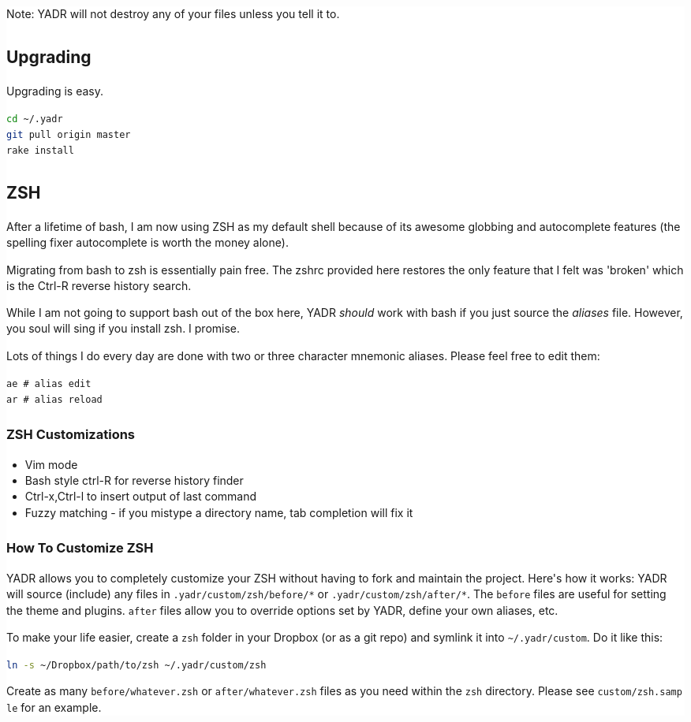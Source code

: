 Note: YADR will not destroy any of your files unless you tell it to.


## Upgrading

Upgrading is easy.

```bash
cd ~/.yadr
git pull origin master
rake install
```


## ZSH

After a lifetime of bash, I am now using ZSH as my default shell because of its awesome globbing
and autocomplete features (the spelling fixer autocomplete is worth the money alone).

Migrating from bash to zsh is essentially pain free. The zshrc provided here
restores the only feature that I felt was 'broken' which is the Ctrl-R reverse history search.

While I am not going to support bash out of the box here, YADR _should_ work with bash if
you just source the _aliases_ file. However, you soul will sing if you install zsh. I promise.

Lots of things I do every day are done with two or three character
mnemonic aliases. Please feel free to edit them:

    ae # alias edit
    ar # alias reload

### ZSH Customizations

 * Vim mode
 * Bash style ctrl-R for reverse history finder
 * Ctrl-x,Ctrl-l to insert output of last command
 * Fuzzy matching - if you mistype a directory name, tab completion will fix it

### How To Customize ZSH

YADR allows you to completely customize your ZSH without having to fork and maintain the project. Here's how it works: YADR will
source (include) any files in `.yadr/custom/zsh/before/*` or `.yadr/custom/zsh/after/*`. The `before` files are
useful for setting the theme and plugins. `after` files allow you to override options set by YADR, define your own aliases, etc.

To make your life easier, create a `zsh` folder in your Dropbox (or as a git repo) and symlink it into `~/.yadr/custom`. Do it like this:

```bash
ln -s ~/Dropbox/path/to/zsh ~/.yadr/custom/zsh
```

Create as many `before/whatever.zsh` or `after/whatever.zsh` files as you need within the `zsh` directory. Please see `custom/zsh.sample` for
an example.
